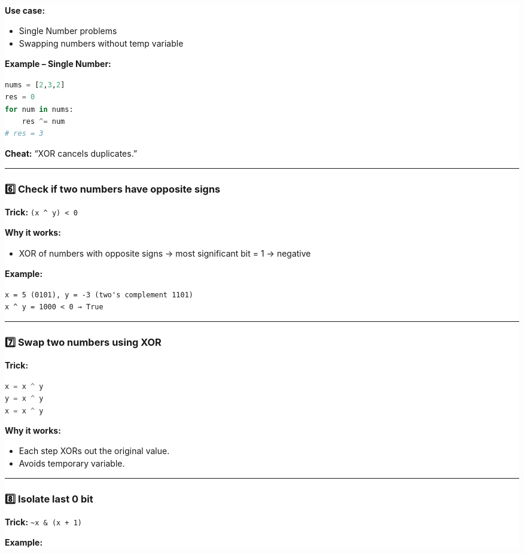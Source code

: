 **Use case:**

* Single Number problems
* Swapping numbers without temp variable

**Example – Single Number:**

```python
nums = [2,3,2]
res = 0
for num in nums:
    res ^= num
# res = 3
```

**Cheat:** “XOR cancels duplicates.”

---

### **6️⃣ Check if two numbers have opposite signs**

**Trick:** `(x ^ y) < 0`

**Why it works:**

* XOR of numbers with opposite signs → most significant bit = 1 → negative

**Example:**

```text
x = 5 (0101), y = -3 (two's complement 1101)
x ^ y = 1000 < 0 → True
```

---

### **7️⃣ Swap two numbers using XOR**

**Trick:**

```python
x = x ^ y
y = x ^ y
x = x ^ y
```

**Why it works:**

* Each step XORs out the original value.
* Avoids temporary variable.

---

### **8️⃣ Isolate last 0 bit**

**Trick:** `~x & (x + 1)`

**Example:**
